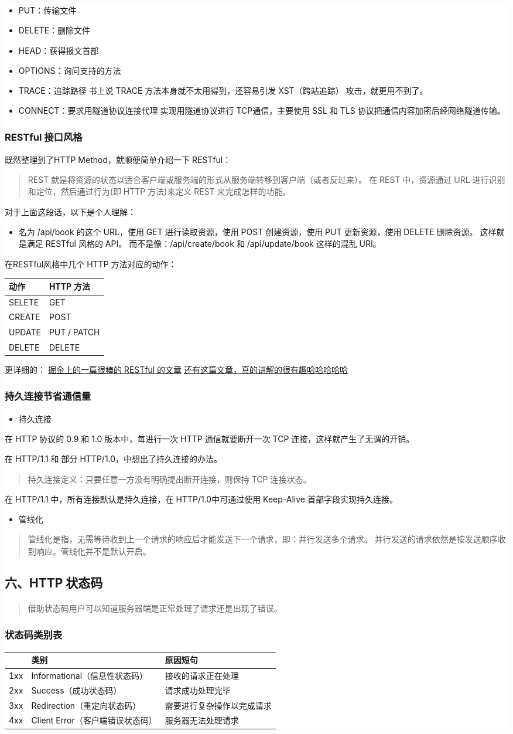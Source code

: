 + PUT：传输文件

+ DELETE：删除文件

+ HEAD：获得报文首部

+ OPTIONS：询问支持的方法

+ TRACE：追踪路径
书上说 TRACE 方法本身就不太用得到，还容易引发 XST（跨站追踪） 攻击，就更用不到了。

+ CONNECT：要求用隧道协议连接代理
实现用隧道协议进行 TCP通信，主要使用 SSL 和 TLS 协议把通信内容加密后经网络隧道传输。

### RESTful 接口风格
既然整理到了HTTP Method，就顺便简单介绍一下 RESTful：
> REST 就是将资源的状态以适合客户端或服务端的形式从服务端转移到客户端（或者反过来）。
> 在 REST 中，资源通过 URL 进行识别和定位，然后通过行为(即 HTTP 方法)来定义 REST 来完成怎样的功能。

对于上面这段话，以下是个人理解：
+ 名为 /api/book 的这个 URL，使用 GET 进行读取资源，使用 POST 创建资源，使用 PUT 更新资源，使用 DELETE 删除资源。
这样就是满足 RESTful 风格的 API。
而不是像：/api/create/book 和 /api/update/book 这样的混乱 URI。

在RESTful风格中几个 HTTP 方法对应的动作：

| <b>动作</b> | <b>HTTP 方法</b> | 
|:-- |:-- |
| SELETE | GET |
| CREATE | POST |
| UPDATE | PUT / PATCH |
| DELETE | DELETE |

更详细的：
[掘金上的一篇很棒的 RESTful 的文章](https://juejin.im/post/57d168e9bf22ec005f98a3a5#heading-1)
[还有这篇文章，真的讲解的很有趣哈哈哈哈哈](https://blog.csdn.net/qq_21383435/article/details/80032375)

### 持久连接节省通信量
+ 持久连接

在 HTTP 协议的 0.9 和 1.0 版本中，每进行一次 HTTP 通信就要断开一次 TCP 连接，这样就产生了无谓的开销。

在 HTTP/1.1 和 部分 HTTP/1.0，中想出了持久连接的办法。
> 持久连接定义：只要任意一方没有明确提出断开连接，则保持 TCP 连接状态。

在 HTTP/1.1 中，所有连接默认是持久连接，在 HTTP/1.0中可通过使用 Keep-Alive 首部字段实现持久连接。


+ 管线化

> 管线化是指，无需等待收到上一个请求的响应后才能发送下一个请求，即：并行发送多个请求。
并行发送的请求依然是按发送顺序收到响应。管线化并不是默认开启。


## 六、HTTP 状态码
> 借助状态码用户可以知道服务器端是正常处理了请求还是出现了错误。
### 状态码类别表
|     |  类别  |  原因短句  |
| :-- | :-- | :-- | 
| 1xx | Informational（信息性状态码） | 接收的请求正在处理 | 
| 2xx | Success（成功状态码） | 请求成功处理完毕 | 
| 3xx | Redirection（重定向状态码） | 需要进行复杂操作以完成请求 | 
| 4xx | Client Error（客户端错误状态码） | 服务器无法处理请求 | 